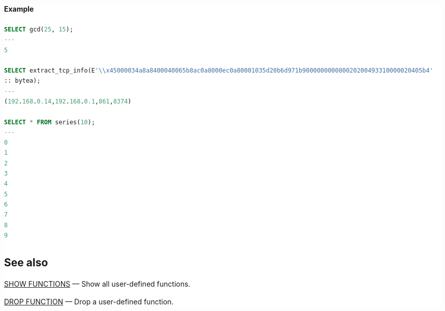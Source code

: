 #### Example

```sql
SELECT gcd(25, 15);
---
5

SELECT extract_tcp_info(E'\\x45000034a8a8400040065b8ac0a8000ec0a80001035d20b6d971b900000000080020200493310000020405b4' :: bytea);
---
(192.168.0.14,192.168.0.1,861,8374)

SELECT * FROM series(10);
---
0
1
2
3
4
5
6
7
8
9
```

## See also

[SHOW FUNCTIONS](/sql/commands/sql-show-functions.md) — Show all user-defined functions.

[DROP FUNCTION](/sql/commands/sql-drop-function.md) — Drop a user-defined function.
